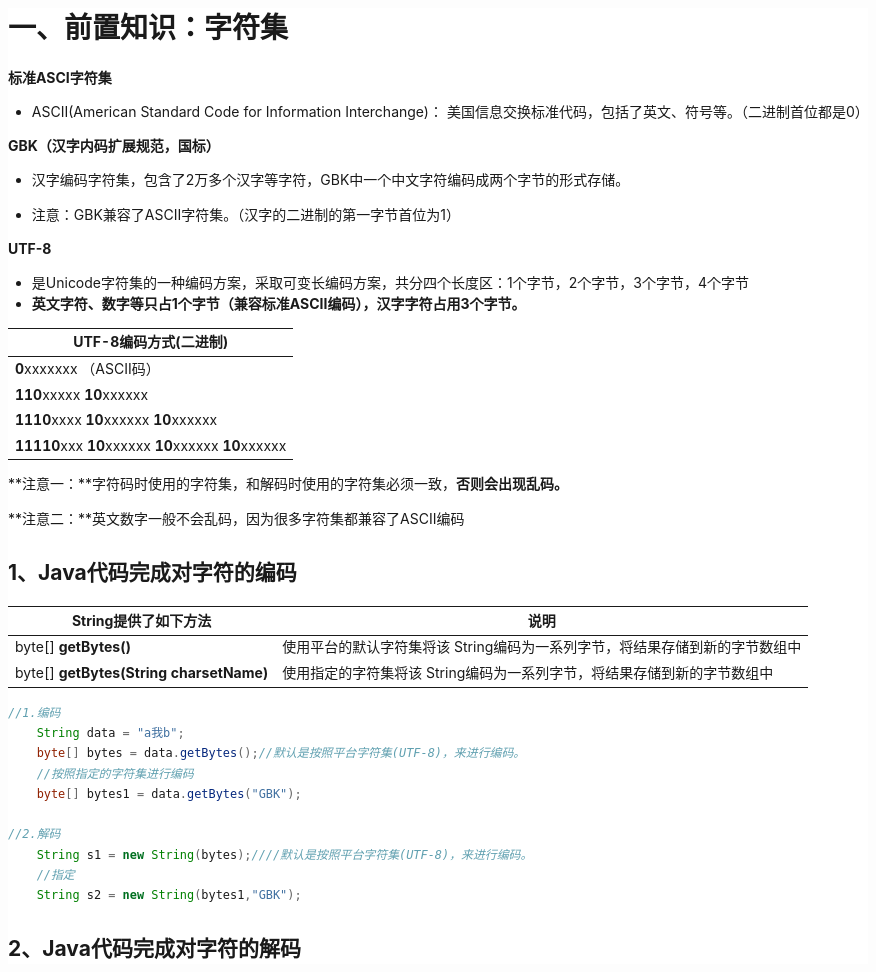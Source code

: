 # 一、前置知识：字符集

**标准ASCI字符集**

+ ASCII(American Standard Code for Information Interchange)： 美国信息交换标准代码，包括了英文、符号等。（二进制首位都是0）

**GBK（汉字内码扩展规范，国标）**

+ 汉字编码字符集，包含了2万多个汉字等字符，GBK中一个中文字符编码成两个字节的形式存储。

+ 注意：GBK兼容了ASCII字符集。（汉字的二进制的第一字节首位为1）

**UTF-8**

+ 是Unicode字符集的一种编码方案，采取可变长编码方案，共分四个长度区：1个字节，2个字节，3个字节，4个字节
+ **英文字符、数字等只占1个字节（兼容标准ASCII编码），汉字字符占用3个字节。**

| **UTF-8编码方式(二进制)**                           |
| --------------------------------------------------- |
| **0**xxxxxxx （ASCII码）                            |
| **110**xxxxx **10**xxxxxx                           |
| **1110**xxxx **10**xxxxxx **10**xxxxxx              |
| **11110**xxx **10**xxxxxx **10**xxxxxx **10**xxxxxx |

**注意一：**字符码时使用的字符集，和解码时使用的字符集必须一致，**否则会出现乱码。**

**注意二：**英文数字一般不会乱码，因为很多字符集都兼容了ASCII编码



## 1、Java代码完成对字符的编码

| **String提供了如下方法**                | 说明                                                         |
| --------------------------------------- | ------------------------------------------------------------ |
| byte[] **getBytes()**                   | 使用平台的默认字符集将该 String编码为一系列字节，将结果存储到新的字节数组中 |
| byte[] **getBytes(String charsetName)** | 使用指定的字符集将该 String编码为一系列字节，将结果存储到新的字节数组中 |



```Java
//1.编码
	String data = "a我b";
	byte[] bytes = data.getBytes();//默认是按照平台字符集(UTF-8)，来进行编码。
	//按照指定的字符集进行编码
	byte[] bytes1 = data.getBytes("GBK");

//2.解码
	String s1 = new String(bytes);////默认是按照平台字符集(UTF-8)，来进行编码。
	//指定
	String s2 = new String(bytes1,"GBK");
```

## 2、Java代码完成对字符的解码
